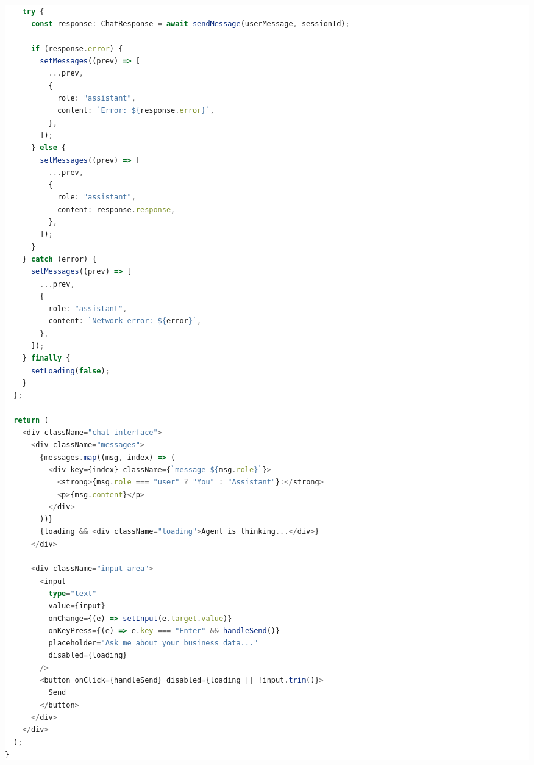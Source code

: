 ```typescript
    try {
      const response: ChatResponse = await sendMessage(userMessage, sessionId);

      if (response.error) {
        setMessages((prev) => [
          ...prev,
          {
            role: "assistant",
            content: `Error: ${response.error}`,
          },
        ]);
      } else {
        setMessages((prev) => [
          ...prev,
          {
            role: "assistant",
            content: response.response,
          },
        ]);
      }
    } catch (error) {
      setMessages((prev) => [
        ...prev,
        {
          role: "assistant",
          content: `Network error: ${error}`,
        },
      ]);
    } finally {
      setLoading(false);
    }
  };

  return (
    <div className="chat-interface">
      <div className="messages">
        {messages.map((msg, index) => (
          <div key={index} className={`message ${msg.role}`}>
            <strong>{msg.role === "user" ? "You" : "Assistant"}:</strong>
            <p>{msg.content}</p>
          </div>
        ))}
        {loading && <div className="loading">Agent is thinking...</div>}
      </div>

      <div className="input-area">
        <input
          type="text"
          value={input}
          onChange={(e) => setInput(e.target.value)}
          onKeyPress={(e) => e.key === "Enter" && handleSend()}
          placeholder="Ask me about your business data..."
          disabled={loading}
        />
        <button onClick={handleSend} disabled={loading || !input.trim()}>
          Send
        </button>
      </div>
    </div>
  );
}
```
